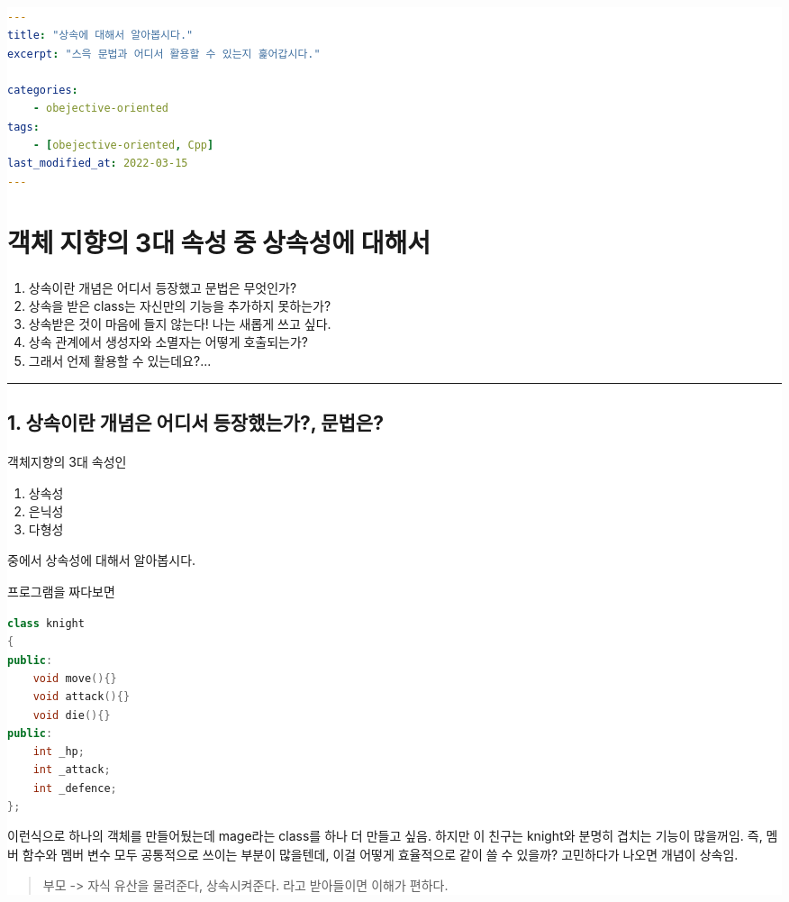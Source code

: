 ```yaml
---
title: "상속에 대해서 알아봅시다."
excerpt: "스윽 문법과 어디서 활용할 수 있는지 훑어갑시다."

categories:
    - obejective-oriented
tags:
    - [obejective-oriented, Cpp]
last_modified_at: 2022-03-15
---
```


# 객체 지향의 3대 속성 중 상속성에 대해서

1. 상속이란 개념은 어디서 등장했고 문법은 무엇인가?
2. 상속을 받은 class는 자신만의 기능을 추가하지 못하는가?
3. 상속받은 것이 마음에 들지 않는다! 나는 새롭게 쓰고 싶다.
4. 상속 관계에서 생성자와 소멸자는 어떻게 호출되는가?
5. 그래서 언제 활용할 수 있는데요?...

---


## 1. 상속이란 개념은 어디서 등장했는가?, 문법은?


객체지향의 3대 속성인
1. 상속성
2. 은닉성
3. 다형성

중에서 상속성에 대해서 알아봅시다.


프로그램을 짜다보면

```cpp
class knight
{
public:
	void move(){}
	void attack(){}
	void die(){}
public:
	int _hp;
	int _attack;
	int _defence;
};
```
이런식으로 하나의 객체를 만들어뒀는데 mage라는 class를 하나 더 만들고 싶음. 하지만 이 친구는 knight와 분명히 겹치는 기능이 많을꺼임. 즉, 멤버 함수와 멤버 변수 모두 공통적으로 쓰이는 부분이 많을텐데, 이걸 어떻게 효율적으로 같이 쓸 수 있을까? 고민하다가 나오면 개념이 상속임.

> 부모 -> 자식 유산을 물려준다, 상속시켜준다. 라고 받아들이면 이해가 편하다.
